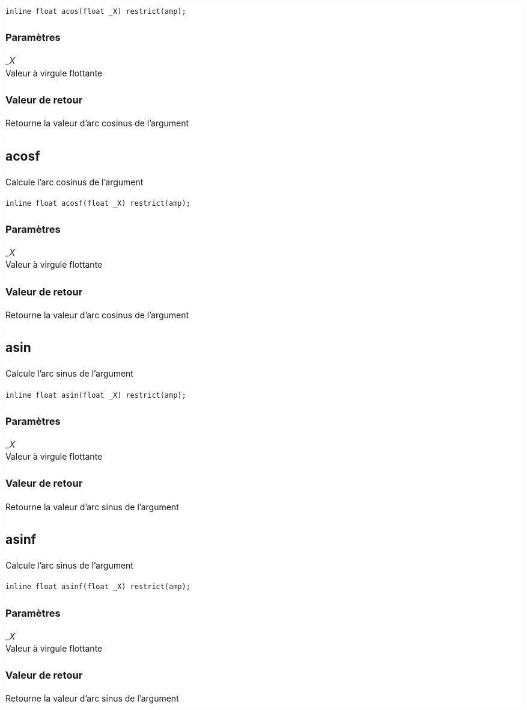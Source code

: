 ```  
inline float acos(float _X) restrict(amp);
```  
  
### <a name="parameters"></a>Paramètres  
*_X*<br/>
Valeur à virgule flottante  
  
### <a name="return-value"></a>Valeur de retour  
 Retourne la valeur d’arc cosinus de l’argument  
  
##  <a name="acosf"></a>  acosf  
 Calcule l’arc cosinus de l’argument  
  
```  
inline float acosf(float _X) restrict(amp);
```  
  
### <a name="parameters"></a>Paramètres  
*_X*<br/>
Valeur à virgule flottante  
  
### <a name="return-value"></a>Valeur de retour  
 Retourne la valeur d’arc cosinus de l’argument  
  
##  <a name="asin"></a>  asin  
 Calcule l’arc sinus de l’argument  
  
```  
inline float asin(float _X) restrict(amp);
```  
  
### <a name="parameters"></a>Paramètres  
*_X*<br/>
Valeur à virgule flottante  
  
### <a name="return-value"></a>Valeur de retour  
 Retourne la valeur d’arc sinus de l’argument  
  
##  <a name="asinf"></a>  asinf  
 Calcule l’arc sinus de l’argument  
  
```  
inline float asinf(float _X) restrict(amp);
```  
  
### <a name="parameters"></a>Paramètres  
*_X*<br/>
Valeur à virgule flottante  
  
### <a name="return-value"></a>Valeur de retour  
 Retourne la valeur d’arc sinus de l’argument  
  